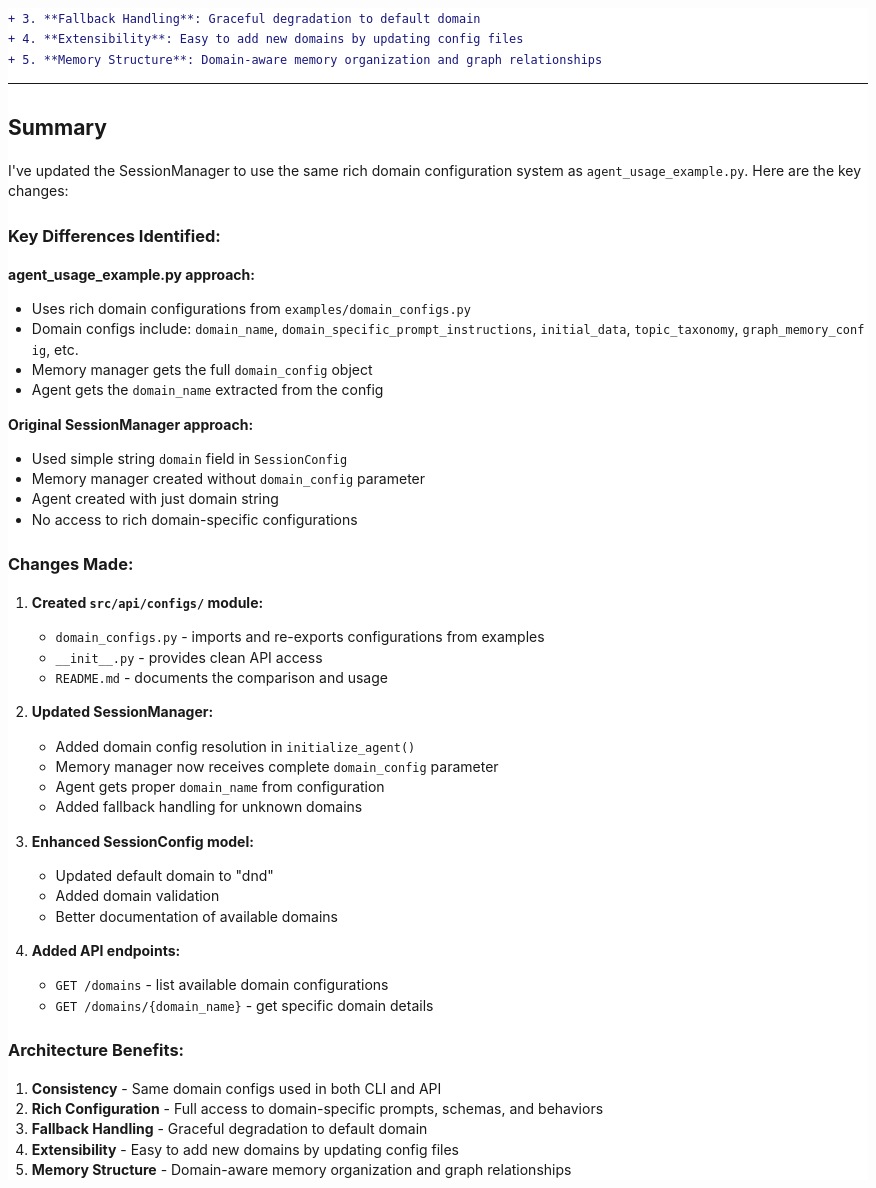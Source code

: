 ```diff
+ 3. **Fallback Handling**: Graceful degradation to default domain
+ 4. **Extensibility**: Easy to add new domains by updating config files
+ 5. **Memory Structure**: Domain-aware memory organization and graph relationships 
```

---

## Summary

I've updated the SessionManager to use the same rich domain configuration system as `agent_usage_example.py`. Here are the key changes:

### **Key Differences Identified:**

**agent_usage_example.py approach:**
- Uses rich domain configurations from `examples/domain_configs.py`
- Domain configs include: `domain_name`, `domain_specific_prompt_instructions`, `initial_data`, `topic_taxonomy`, `graph_memory_config`, etc.
- Memory manager gets the full `domain_config` object
- Agent gets the `domain_name` extracted from the config

**Original SessionManager approach:**
- Used simple string `domain` field in `SessionConfig`  
- Memory manager created without `domain_config` parameter
- Agent created with just domain string
- No access to rich domain-specific configurations

### **Changes Made:**

1. **Created `src/api/configs/` module:**
   - `domain_configs.py` - imports and re-exports configurations from examples
   - `__init__.py` - provides clean API access
   - `README.md` - documents the comparison and usage

2. **Updated SessionManager:**
   - Added domain config resolution in `initialize_agent()`
   - Memory manager now receives complete `domain_config` parameter
   - Agent gets proper `domain_name` from configuration
   - Added fallback handling for unknown domains

3. **Enhanced SessionConfig model:**
   - Updated default domain to "dnd"
   - Added domain validation
   - Better documentation of available domains

4. **Added API endpoints:**
   - `GET /domains` - list available domain configurations
   - `GET /domains/{domain_name}` - get specific domain details

### **Architecture Benefits:**

1. **Consistency** - Same domain configs used in both CLI and API
2. **Rich Configuration** - Full access to domain-specific prompts, schemas, and behaviors  
3. **Fallback Handling** - Graceful degradation to default domain
4. **Extensibility** - Easy to add new domains by updating config files
5. **Memory Structure** - Domain-aware memory organization and graph relationships
